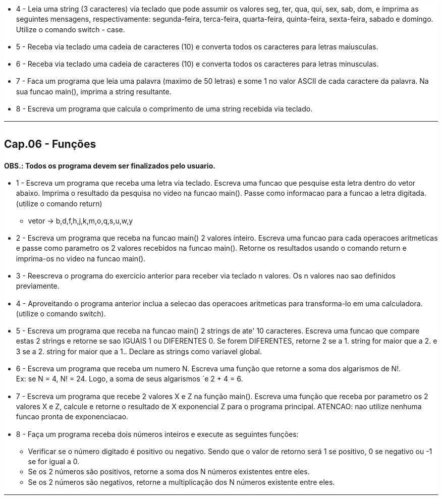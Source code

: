 * 4 - Leia uma string (3 caracteres) via teclado que pode assumir os valores seg, 
    ter, qua, qui, sex, sab, dom, e imprima as seguintes mensagens, respectivamente:
    segunda-feira, terca-feira, quarta-feira, quinta-feira, sexta-feira, sabado e
    domingo. Utilize o comando switch - case.

* 5 - Receba via teclado uma cadeia de caracteres (10) e converta todos os caracteres 
    para letras maiusculas. 

* 6 - Receba via teclado uma cadeia de caracteres (10) e converta todos os caracteres 
    para letras minusculas.

* 7 - Faca um programa que leia uma palavra (maximo de 50 letras) e some 1 no valor 
    ASCII de cada caractere da palavra. Na sua funcao main(), imprima a string 
    resultante.

* 8 - Escreva um programa que calcula o comprimento de uma string recebida via 
    teclado.
---

## Cap.06 - Funções

**OBS.: Todos os programa devem ser finalizados pelo usuario.**

* 1 - Escreva um programa que receba uma letra via teclado. Escreva uma funcao que
    pesquise esta letra dentro do vetor abaixo. Imprima o resultado da pesquisa
    no video na funcao main(). Passe como informacao para a funcao a letra 
    digitada.(utilize o comando return)

    * vetor -> b,d,f,h,j,k,m,o,q,s,u,w,y

* 2 - Escreva um programa que receba na funcao main() 2 valores inteiro. Escreva
    uma funcao para cada operacoes aritmeticas e passe como parametro os 2
    valores recebidos na funcao main(). Retorne os resultados usando o comando
    return e imprima-os no video na funcao main().

* 3 - Reescreva o programa do exercicio anterior para receber via teclado n
    valores. Os n valores nao sao definidos previamente.

* 4 - Aproveitando o programa anterior inclua a selecao das operacoes aritmeticas
    para transforma-lo em uma calculadora. (utilize o comando switch).

* 5 - Escreva um programa que receba na funcao main() 2 strings de ate' 10 caracteres.
    Escreva uma funcao que compare estas 2 strings e retorne se sao IGUAIS 1 ou 
    DIFERENTES 0. Se forem DIFERENTES, retorne 2 se a 1. string for maior que a 2.
    e 3 se a 2. string for maior que a 1.. Declare as strings como variavel global.  

* 6 - Escreva um programa que receba um numero N. Escreva uma função que 
    retorne a soma dos algarismos de N!.     
    Ex: se N = 4, N! = 24. Logo, a soma de seus algarismos ´e 2 + 4 = 6.

* 7 - Escreva um programa que recebe 2 valores X e Z na função main(). Escreva uma 
    função que receba por parametro os 2 valores X e Z, calcule e retorne o 
    resultado de X exponencial Z para o programa principal. 
    ATENCAO: nao utilize nenhuma funcao pronta de exponenciacao.

* 8 - Faça um programa receba dois números inteiros e execute as seguintes funções:
    - Verificar se o número digitado é positivo ou negativo. Sendo que o valor de 
      retorno será 1 se positivo, 0 se negativo ou -1 se for igual a 0.
    - Se os 2 números são positivos, retorne a soma dos N números existentes entre 
      eles.
    - Se os 2 números são negativos, retorne a multiplicação dos N números existente
      entre eles.

---
